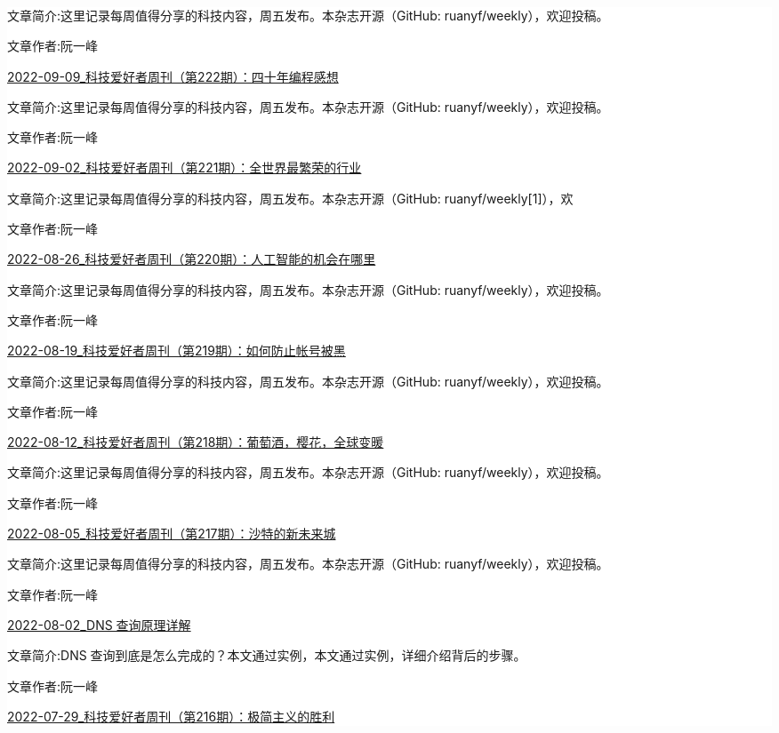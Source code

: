 文章简介:这里记录每周值得分享的科技内容，周五发布。本杂志开源（GitHub: ruanyf/weekly），欢迎投稿。

文章作者:阮一峰

[2022-09-09_科技爱好者周刊（第222期）：四十年编程感想](http://mp.weixin.qq.com/s?__biz=MzI4NjAxNjY4Nw==&mid=2650231679&idx=1&sn=6c1eec0892b0294eedf092ec23379995&chksm=f3e0a6bfc4972fa9285bc875f616f92242e29e676b6cdbbaca60ef3a08c31ca0c4af1da07f32&scene=27#wechat_redirect)

文章简介:这里记录每周值得分享的科技内容，周五发布。本杂志开源（GitHub: ruanyf/weekly），欢迎投稿。

文章作者:阮一峰

[2022-09-02_科技爱好者周刊（第221期）：全世界最繁荣的行业](http://mp.weixin.qq.com/s?__biz=MzI4NjAxNjY4Nw==&mid=2650231630&idx=1&sn=ad049404f3cb3da62af7b40bd532dfd6&chksm=f3e0a68ec4972f98c12b867c1333577b6ba70dc27bf768557c43cd2e8906cd44dce3e0f60c2f&scene=27#wechat_redirect)

文章简介:这里记录每周值得分享的科技内容，周五发布。本杂志开源（GitHub: ruanyf/weekly[1]），欢

文章作者:阮一峰

[2022-08-26_科技爱好者周刊（第220期）：人工智能的机会在哪里](http://mp.weixin.qq.com/s?__biz=MzI4NjAxNjY4Nw==&mid=2650231456&idx=1&sn=a8e97e449484c094db18031c385e30d0&chksm=f3e0a760c4972e76a7a460273d34806453017e8fdf8e884aa1dbeb01ae8b6c9a4a02c0f88afa&scene=27#wechat_redirect)

文章简介:这里记录每周值得分享的科技内容，周五发布。本杂志开源（GitHub: ruanyf/weekly），欢迎投稿。

文章作者:阮一峰

[2022-08-19_科技爱好者周刊（第219期）：如何防止帐号被黑](http://mp.weixin.qq.com/s?__biz=MzI4NjAxNjY4Nw==&mid=2650231328&idx=1&sn=a44d10cefa2020b936ecda5b83269a99&chksm=f3e0a7e0c4972ef63e04052833efaf5af4f4fc1241b0029547a02e71328dbaf3581aac17eb06&scene=27#wechat_redirect)

文章简介:这里记录每周值得分享的科技内容，周五发布。本杂志开源（GitHub: ruanyf/weekly），欢迎投稿。

文章作者:阮一峰

[2022-08-12_科技爱好者周刊（第218期）：葡萄酒，樱花，全球变暖](http://mp.weixin.qq.com/s?__biz=MzI4NjAxNjY4Nw==&mid=2650231191&idx=1&sn=236b46fbf93cb47c10e0f6bc8ebe90a4&chksm=f3e0a457c4972d4134271887dceeaa23fb647dee6ae259c998a23d2c6fc50d0a906bb50df114&scene=27#wechat_redirect)

文章简介:这里记录每周值得分享的科技内容，周五发布。本杂志开源（GitHub: ruanyf/weekly），欢迎投稿。

文章作者:阮一峰

[2022-08-05_科技爱好者周刊（第217期）：沙特的新未来城](http://mp.weixin.qq.com/s?__biz=MzI4NjAxNjY4Nw==&mid=2650231043&idx=1&sn=28b5863e089c83568f29786459282b83&chksm=f3e0a4c3c4972dd5078360561f585d64bf1d60647c2d9ce7a008ef873a73e3a6cebe28b3b089&scene=27#wechat_redirect)

文章简介:这里记录每周值得分享的科技内容，周五发布。本杂志开源（GitHub: ruanyf/weekly），欢迎投稿。

文章作者:阮一峰

[2022-08-02_DNS 查询原理详解](http://mp.weixin.qq.com/s?__biz=MzI4NjAxNjY4Nw==&mid=2650230948&idx=1&sn=0f53fa2fd820c3de0f4b5024d6eca05b&chksm=f3e0a564c4972c7272fb9abedb4129e0fb4071441bced47d034ed52bea814c832f5e2cd0b906&scene=27#wechat_redirect)

文章简介:DNS 查询到底是怎么完成的？本文通过实例，本文通过实例，详细介绍背后的步骤。

文章作者:阮一峰

[2022-07-29_科技爱好者周刊（第216期）：极简主义的胜利](http://mp.weixin.qq.com/s?__biz=MzI4NjAxNjY4Nw==&mid=2650230901&idx=1&sn=bfdc314751e6f27c5397d7cca81c4b8a&chksm=f3e0a5b5c4972ca3595633bdec96600ae913839b114c36cefc644eece9534c31167a1096d60c&scene=27#wechat_redirect)
